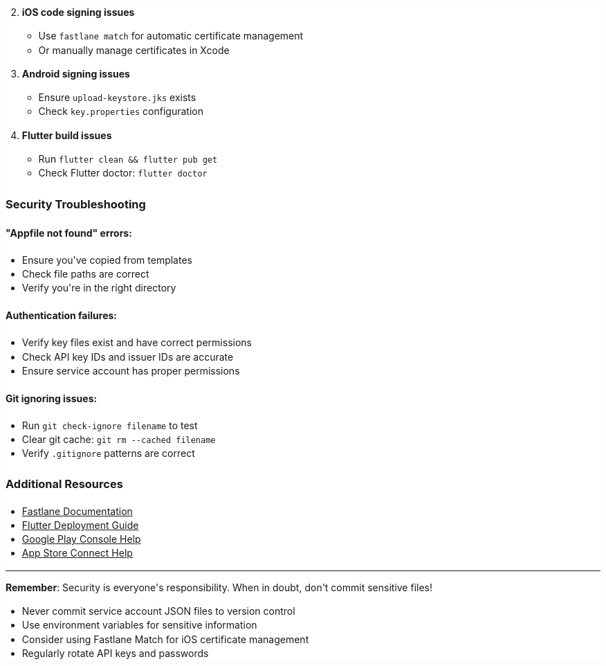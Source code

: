 2. **iOS code signing issues**
   - Use `fastlane match` for automatic certificate management
   - Or manually manage certificates in Xcode

3. **Android signing issues**
   - Ensure `upload-keystore.jks` exists
   - Check `key.properties` configuration

4. **Flutter build issues**
   - Run `flutter clean && flutter pub get`
   - Check Flutter doctor: `flutter doctor`

### Security Troubleshooting

#### "Appfile not found" errors:
- Ensure you've copied from templates
- Check file paths are correct
- Verify you're in the right directory

#### Authentication failures:
- Verify key files exist and have correct permissions
- Check API key IDs and issuer IDs are accurate
- Ensure service account has proper permissions

#### Git ignoring issues:
- Run `git check-ignore filename` to test
- Clear git cache: `git rm --cached filename`
- Verify `.gitignore` patterns are correct

### Additional Resources

- [Fastlane Documentation](https://docs.fastlane.tools/)
- [Flutter Deployment Guide](https://docs.flutter.dev/deployment)
- [Google Play Console Help](https://support.google.com/googleplay/android-developer)
- [App Store Connect Help](https://developer.apple.com/help/app-store-connect/)

---

**Remember**: Security is everyone's responsibility. When in doubt, don't commit sensitive files!

- Never commit service account JSON files to version control
- Use environment variables for sensitive information
- Consider using Fastlane Match for iOS certificate management
- Regularly rotate API keys and passwords